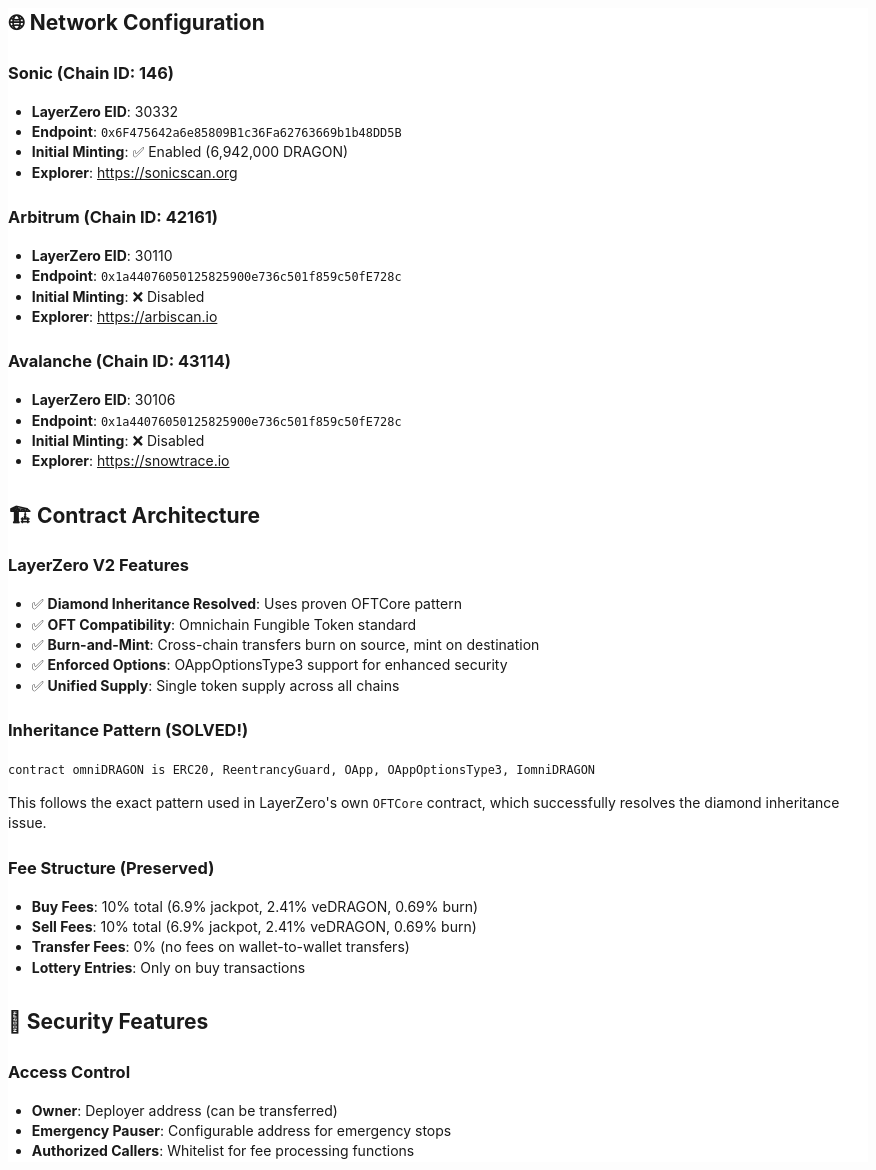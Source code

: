 ## 🌐 Network Configuration

### Sonic (Chain ID: 146)
- **LayerZero EID**: 30332
- **Endpoint**: `0x6F475642a6e85809B1c36Fa62763669b1b48DD5B`
- **Initial Minting**: ✅ Enabled (6,942,000 DRAGON)
- **Explorer**: https://sonicscan.org

### Arbitrum (Chain ID: 42161)  
- **LayerZero EID**: 30110
- **Endpoint**: `0x1a44076050125825900e736c501f859c50fE728c`
- **Initial Minting**: ❌ Disabled
- **Explorer**: https://arbiscan.io

### Avalanche (Chain ID: 43114)
- **LayerZero EID**: 30106  
- **Endpoint**: `0x1a44076050125825900e736c501f859c50fE728c`
- **Initial Minting**: ❌ Disabled
- **Explorer**: https://snowtrace.io

## 🏗️ Contract Architecture

### LayerZero V2 Features
- ✅ **Diamond Inheritance Resolved**: Uses proven OFTCore pattern
- ✅ **OFT Compatibility**: Omnichain Fungible Token standard
- ✅ **Burn-and-Mint**: Cross-chain transfers burn on source, mint on destination
- ✅ **Enforced Options**: OAppOptionsType3 support for enhanced security
- ✅ **Unified Supply**: Single token supply across all chains

### Inheritance Pattern (SOLVED!)
```solidity
contract omniDRAGON is ERC20, ReentrancyGuard, OApp, OAppOptionsType3, IomniDRAGON
```

This follows the exact pattern used in LayerZero's own `OFTCore` contract, which successfully resolves the diamond inheritance issue.

### Fee Structure (Preserved)
- **Buy Fees**: 10% total (6.9% jackpot, 2.41% veDRAGON, 0.69% burn)
- **Sell Fees**: 10% total (6.9% jackpot, 2.41% veDRAGON, 0.69% burn)  
- **Transfer Fees**: 0% (no fees on wallet-to-wallet transfers)
- **Lottery Entries**: Only on buy transactions

## 🔐 Security Features

### Access Control
- **Owner**: Deployer address (can be transferred)
- **Emergency Pauser**: Configurable address for emergency stops
- **Authorized Callers**: Whitelist for fee processing functions
